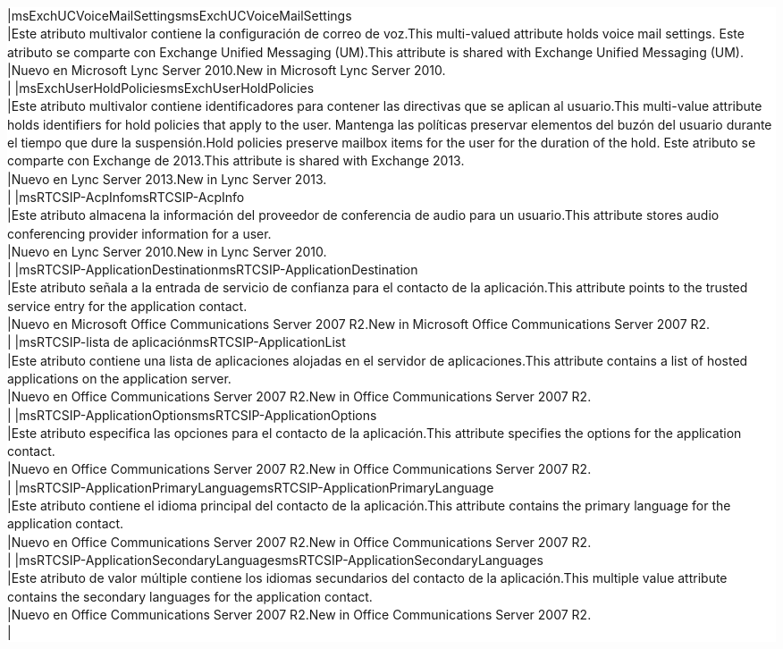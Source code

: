 |<span data-ttu-id="9a435-135">msExchUCVoiceMailSettings</span><span class="sxs-lookup"><span data-stu-id="9a435-135">msExchUCVoiceMailSettings</span></span>  <br/> |<span data-ttu-id="9a435-136">Este atributo multivalor contiene la configuración de correo de voz.</span><span class="sxs-lookup"><span data-stu-id="9a435-136">This multi-valued attribute holds voice mail settings.</span></span> <span data-ttu-id="9a435-137">Este atributo se comparte con Exchange Unified Messaging (UM).</span><span class="sxs-lookup"><span data-stu-id="9a435-137">This attribute is shared with Exchange Unified Messaging (UM).</span></span>  <br/> |<span data-ttu-id="9a435-138">Nuevo en Microsoft Lync Server 2010.</span><span class="sxs-lookup"><span data-stu-id="9a435-138">New in Microsoft Lync Server 2010.</span></span>  <br/> |
|<span data-ttu-id="9a435-139">msExchUserHoldPolicies</span><span class="sxs-lookup"><span data-stu-id="9a435-139">msExchUserHoldPolicies</span></span>  <br/> |<span data-ttu-id="9a435-140">Este atributo multivalor contiene identificadores para contener las directivas que se aplican al usuario.</span><span class="sxs-lookup"><span data-stu-id="9a435-140">This multi-value attribute holds identifiers for hold policies that apply to the user.</span></span> <span data-ttu-id="9a435-141">Mantenga las políticas preservar elementos del buzón del usuario durante el tiempo que dure la suspensión.</span><span class="sxs-lookup"><span data-stu-id="9a435-141">Hold policies preserve mailbox items for the user for the duration of the hold.</span></span> <span data-ttu-id="9a435-142">Este atributo se comparte con Exchange de 2013.</span><span class="sxs-lookup"><span data-stu-id="9a435-142">This attribute is shared with Exchange 2013.</span></span>  <br/> |<span data-ttu-id="9a435-143">Nuevo en Lync Server 2013.</span><span class="sxs-lookup"><span data-stu-id="9a435-143">New in Lync Server 2013.</span></span>  <br/> |
|<span data-ttu-id="9a435-144">msRTCSIP-AcpInfo</span><span class="sxs-lookup"><span data-stu-id="9a435-144">msRTCSIP-AcpInfo</span></span>  <br/> |<span data-ttu-id="9a435-145">Este atributo almacena la información del proveedor de conferencia de audio para un usuario.</span><span class="sxs-lookup"><span data-stu-id="9a435-145">This attribute stores audio conferencing provider information for a user.</span></span>  <br/> |<span data-ttu-id="9a435-146">Nuevo en Lync Server 2010.</span><span class="sxs-lookup"><span data-stu-id="9a435-146">New in Lync Server 2010.</span></span>  <br/> |
|<span data-ttu-id="9a435-147">msRTCSIP-ApplicationDestination</span><span class="sxs-lookup"><span data-stu-id="9a435-147">msRTCSIP-ApplicationDestination</span></span>  <br/> |<span data-ttu-id="9a435-148">Este atributo señala a la entrada de servicio de confianza para el contacto de la aplicación.</span><span class="sxs-lookup"><span data-stu-id="9a435-148">This attribute points to the trusted service entry for the application contact.</span></span>  <br/> |<span data-ttu-id="9a435-149">Nuevo en Microsoft Office Communications Server 2007 R2.</span><span class="sxs-lookup"><span data-stu-id="9a435-149">New in Microsoft Office Communications Server 2007 R2.</span></span>  <br/> |
|<span data-ttu-id="9a435-150">msRTCSIP-lista de aplicación</span><span class="sxs-lookup"><span data-stu-id="9a435-150">msRTCSIP-ApplicationList</span></span>  <br/> |<span data-ttu-id="9a435-151">Este atributo contiene una lista de aplicaciones alojadas en el servidor de aplicaciones.</span><span class="sxs-lookup"><span data-stu-id="9a435-151">This attribute contains a list of hosted applications on the application server.</span></span>  <br/> |<span data-ttu-id="9a435-152">Nuevo en Office Communications Server 2007 R2.</span><span class="sxs-lookup"><span data-stu-id="9a435-152">New in Office Communications Server 2007 R2.</span></span>  <br/> |
|<span data-ttu-id="9a435-153">msRTCSIP-ApplicationOptions</span><span class="sxs-lookup"><span data-stu-id="9a435-153">msRTCSIP-ApplicationOptions</span></span>  <br/> |<span data-ttu-id="9a435-154">Este atributo especifica las opciones para el contacto de la aplicación.</span><span class="sxs-lookup"><span data-stu-id="9a435-154">This attribute specifies the options for the application contact.</span></span>  <br/> |<span data-ttu-id="9a435-155">Nuevo en Office Communications Server 2007 R2.</span><span class="sxs-lookup"><span data-stu-id="9a435-155">New in Office Communications Server 2007 R2.</span></span>  <br/> |
|<span data-ttu-id="9a435-156">msRTCSIP-ApplicationPrimaryLanguage</span><span class="sxs-lookup"><span data-stu-id="9a435-156">msRTCSIP-ApplicationPrimaryLanguage</span></span>  <br/> |<span data-ttu-id="9a435-157">Este atributo contiene el idioma principal del contacto de la aplicación.</span><span class="sxs-lookup"><span data-stu-id="9a435-157">This attribute contains the primary language for the application contact.</span></span>  <br/> |<span data-ttu-id="9a435-158">Nuevo en Office Communications Server 2007 R2.</span><span class="sxs-lookup"><span data-stu-id="9a435-158">New in Office Communications Server 2007 R2.</span></span>  <br/> |
|<span data-ttu-id="9a435-159">msRTCSIP-ApplicationSecondaryLanguages</span><span class="sxs-lookup"><span data-stu-id="9a435-159">msRTCSIP-ApplicationSecondaryLanguages</span></span>  <br/> |<span data-ttu-id="9a435-160">Este atributo de valor múltiple contiene los idiomas secundarios del contacto de la aplicación.</span><span class="sxs-lookup"><span data-stu-id="9a435-160">This multiple value attribute contains the secondary languages for the application contact.</span></span>  <br/> |<span data-ttu-id="9a435-161">Nuevo en Office Communications Server 2007 R2.</span><span class="sxs-lookup"><span data-stu-id="9a435-161">New in Office Communications Server 2007 R2.</span></span>  <br/> |